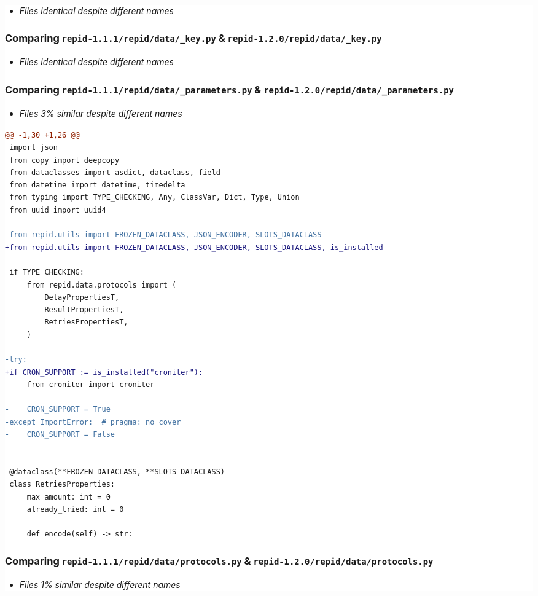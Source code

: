  * *Files identical despite different names*

### Comparing `repid-1.1.1/repid/data/_key.py` & `repid-1.2.0/repid/data/_key.py`

 * *Files identical despite different names*

### Comparing `repid-1.1.1/repid/data/_parameters.py` & `repid-1.2.0/repid/data/_parameters.py`

 * *Files 3% similar despite different names*

```diff
@@ -1,30 +1,26 @@
 import json
 from copy import deepcopy
 from dataclasses import asdict, dataclass, field
 from datetime import datetime, timedelta
 from typing import TYPE_CHECKING, Any, ClassVar, Dict, Type, Union
 from uuid import uuid4
 
-from repid.utils import FROZEN_DATACLASS, JSON_ENCODER, SLOTS_DATACLASS
+from repid.utils import FROZEN_DATACLASS, JSON_ENCODER, SLOTS_DATACLASS, is_installed
 
 if TYPE_CHECKING:
     from repid.data.protocols import (
         DelayPropertiesT,
         ResultPropertiesT,
         RetriesPropertiesT,
     )
 
-try:
+if CRON_SUPPORT := is_installed("croniter"):
     from croniter import croniter
 
-    CRON_SUPPORT = True
-except ImportError:  # pragma: no cover
-    CRON_SUPPORT = False
-
 
 @dataclass(**FROZEN_DATACLASS, **SLOTS_DATACLASS)
 class RetriesProperties:
     max_amount: int = 0
     already_tried: int = 0
 
     def encode(self) -> str:
```

### Comparing `repid-1.1.1/repid/data/protocols.py` & `repid-1.2.0/repid/data/protocols.py`

 * *Files 1% similar despite different names*
